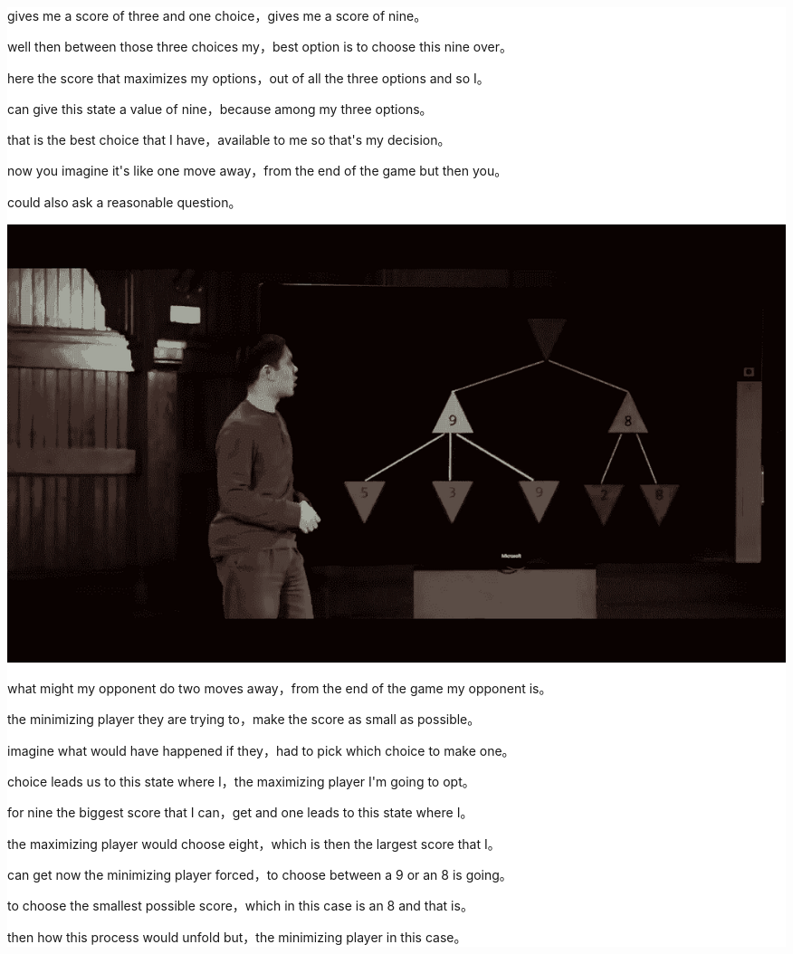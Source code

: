 gives me a score of three and one choice，gives me a score of nine。

well then between those three choices my，best option is to choose this nine over。

here the score that maximizes my options，out of all the three options and so I。

can give this state a value of nine，because among my three options。

that is the best choice that I have，available to me so that's my decision。

now you imagine it's like one move away，from the end of the game but then you。

could also ask a reasonable question。

![](img/bed85332cae7d95278a07a427cbda9eb_29.png)

what might my opponent do two moves away，from the end of the game my opponent is。

the minimizing player they are trying to，make the score as small as possible。

imagine what would have happened if they，had to pick which choice to make one。

choice leads us to this state where I，the maximizing player I'm going to opt。

for nine the biggest score that I can，get and one leads to this state where I。

the maximizing player would choose eight，which is then the largest score that I。

can get now the minimizing player forced，to choose between a 9 or an 8 is going。

to choose the smallest possible score，which in this case is an 8 and that is。

then how this process would unfold but，the minimizing player in this case。
